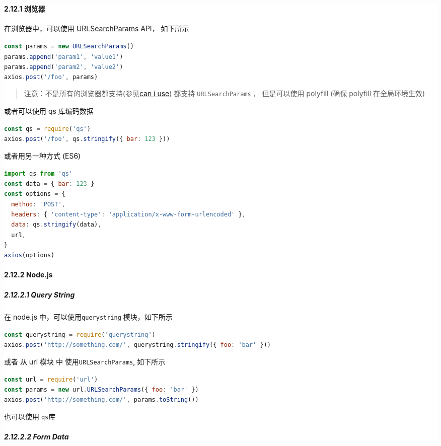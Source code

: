 #### 2.12.1 浏览器

在浏览器中，可以使用 [URLSearchParams](https://developer.mozilla.org/en-US/docs/Web/API/URLSearchParams) API， 如下所示

```javascript
const params = new URLSearchParams()
params.append('param1', 'value1')
params.append('param2', 'value2')
axios.post('/foo', params)
```

> 注意：不是所有的浏览器都支持(参见[can i use](http://www.caniuse.com/#feat=urlsearchparams)) 都支持 `URLSearchParams` ， 但是可以使用 polyfill (确保 polyfill 在全局环境生效)

或者可以使用 qs 库编码数据

```javascript
const qs = require('qs')
axios.post('/foo', qs.stringify({ bar: 123 }))
```

或者用另一种方式 (ES6)

```javascript
import qs from 'qs'
const data = { bar: 123 }
const options = {
  method: 'POST',
  headers: { 'content-type': 'application/x-www-form-urlencoded' },
  data: qs.stringify(data),
  url,
}
axios(options)
```

#### 2.12.2 Node.js

##### 2.12.2.1 Query String

在 node.js 中，可以使用`querystring` 模块，如下所示

```javascript
const querystring = require('querystring')
axios.post('http://something.com/', querystring.stringify({ foo: 'bar' }))
```

或者 从 url 模块 中 使用`URLSearchParams`, 如下所示

```javascript
const url = require('url')
const params = new url.URLSearchParams({ foo: 'bar' })
axios.post('http://something.com/', params.toString())
```

也可以使用 `qs`库

##### 2.12.2.2 Form Data
